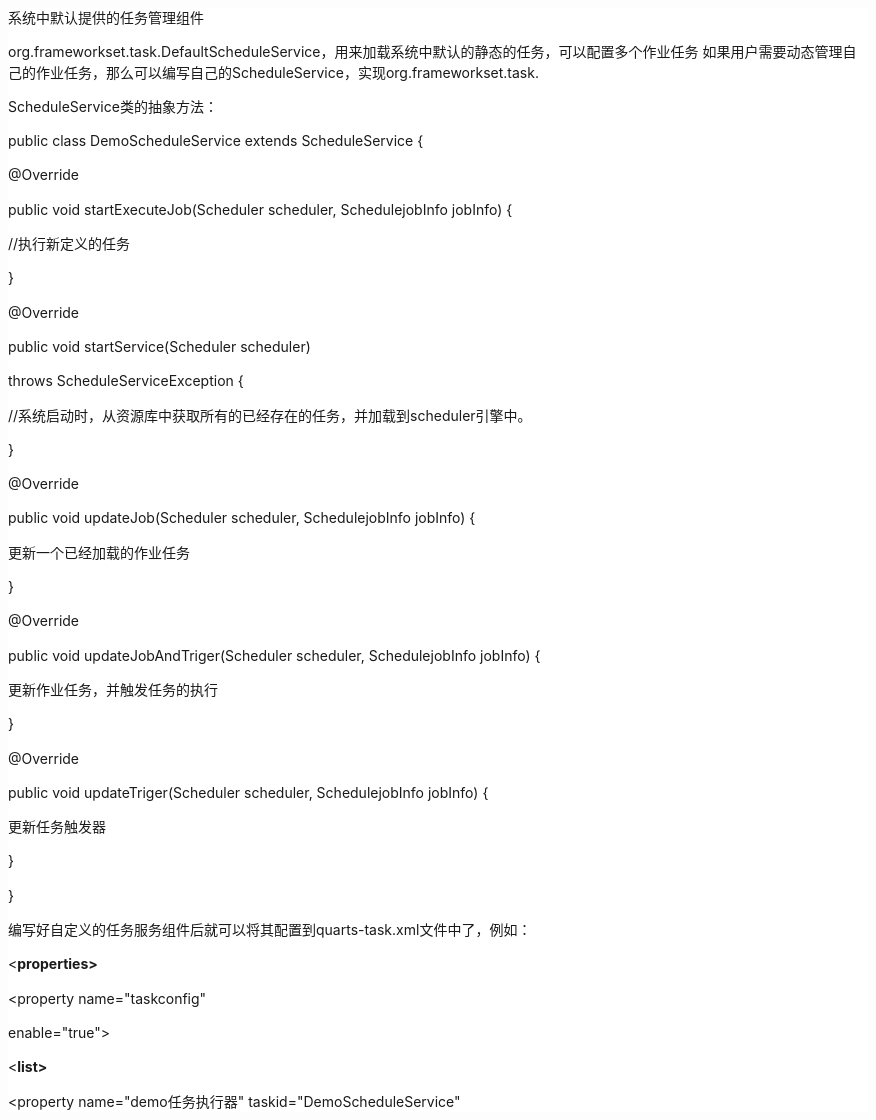 系统中默认提供的任务管理组件

org.frameworkset.task.DefaultScheduleService，用来加载系统中默认的静态的任务，可以配置多个作业任务
如果用户需要动态管理自己的作业任务，那么可以编写自己的ScheduleService，实现org.frameworkset.task. 

ScheduleService类的抽象方法：

public class DemoScheduleService extends ScheduleService {

  @Override

public void startExecuteJob(Scheduler scheduler, SchedulejobInfo jobInfo) {

//执行新定义的任务

}

@Override

public void startService(Scheduler scheduler)

throws ScheduleServiceException {

//系统启动时，从资源库中获取所有的已经存在的任务，并加载到scheduler引擎中。

}  

  @Override

public void updateJob(Scheduler scheduler, SchedulejobInfo jobInfo) {

更新一个已经加载的作业任务

}

@Override

public void updateJobAndTriger(Scheduler scheduler, SchedulejobInfo jobInfo) {

更新作业任务，并触发任务的执行

}

  @Override

public void updateTriger(Scheduler scheduler, SchedulejobInfo jobInfo) {

更新任务触发器

}

}

编写好自定义的任务服务组件后就可以将其配置到quarts-task.xml文件中了，例如：

<**properties>**

<property name="taskconfig"

 enable="true">

<**list>**

<property name="demo任务执行器" taskid="DemoScheduleService"
